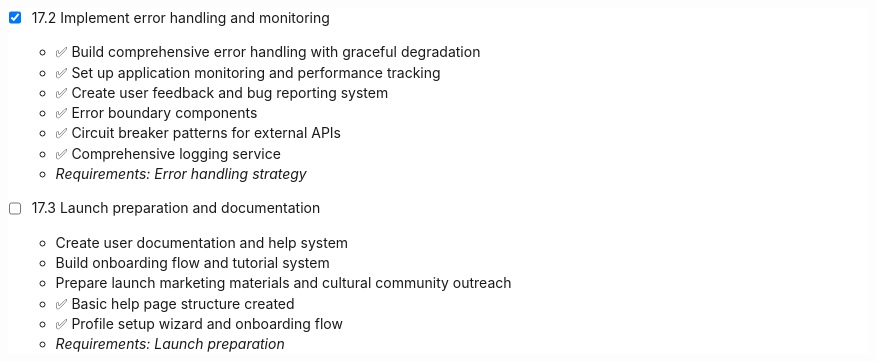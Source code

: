   - [x] 17.2 Implement error handling and monitoring
    - ✅ Build comprehensive error handling with graceful degradation
    - ✅ Set up application monitoring and performance tracking
    - ✅ Create user feedback and bug reporting system
    - ✅ Error boundary components
    - ✅ Circuit breaker patterns for external APIs
    - ✅ Comprehensive logging service
    - _Requirements: Error handling strategy_

  - [ ] 17.3 Launch preparation and documentation
    - Create user documentation and help system
    - Build onboarding flow and tutorial system
    - Prepare launch marketing materials and cultural community outreach
    - ✅ Basic help page structure created
    - ✅ Profile setup wizard and onboarding flow
    - _Requirements: Launch preparation_